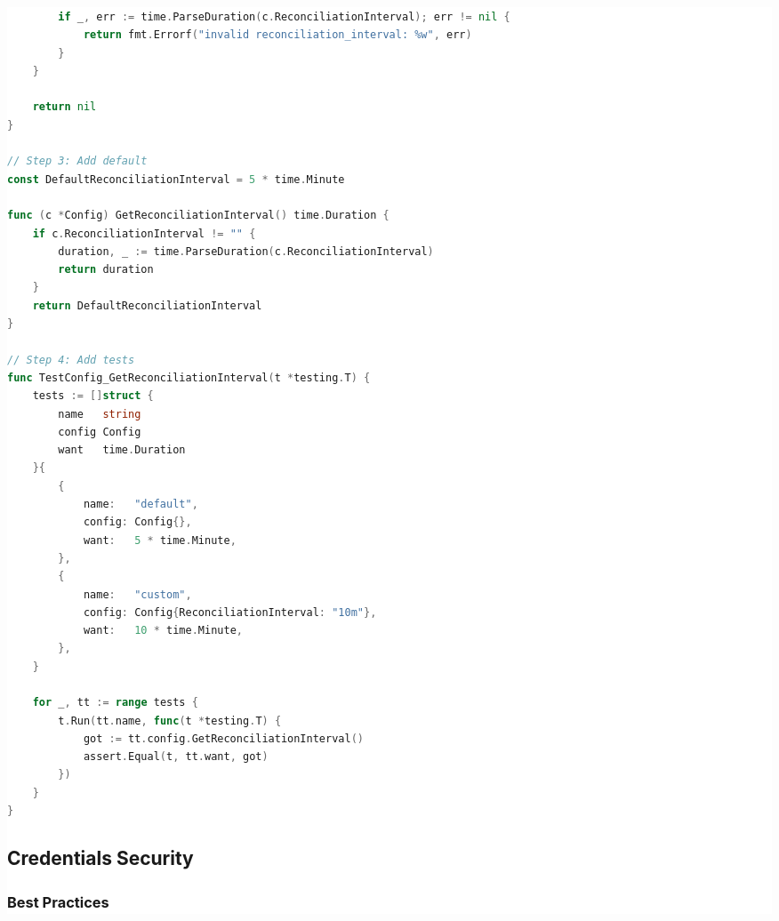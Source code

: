 ```go
        if _, err := time.ParseDuration(c.ReconciliationInterval); err != nil {
            return fmt.Errorf("invalid reconciliation_interval: %w", err)
        }
    }

    return nil
}

// Step 3: Add default
const DefaultReconciliationInterval = 5 * time.Minute

func (c *Config) GetReconciliationInterval() time.Duration {
    if c.ReconciliationInterval != "" {
        duration, _ := time.ParseDuration(c.ReconciliationInterval)
        return duration
    }
    return DefaultReconciliationInterval
}

// Step 4: Add tests
func TestConfig_GetReconciliationInterval(t *testing.T) {
    tests := []struct {
        name   string
        config Config
        want   time.Duration
    }{
        {
            name:   "default",
            config: Config{},
            want:   5 * time.Minute,
        },
        {
            name:   "custom",
            config: Config{ReconciliationInterval: "10m"},
            want:   10 * time.Minute,
        },
    }

    for _, tt := range tests {
        t.Run(tt.name, func(t *testing.T) {
            got := tt.config.GetReconciliationInterval()
            assert.Equal(t, tt.want, got)
        })
    }
}
```

## Credentials Security

### Best Practices
